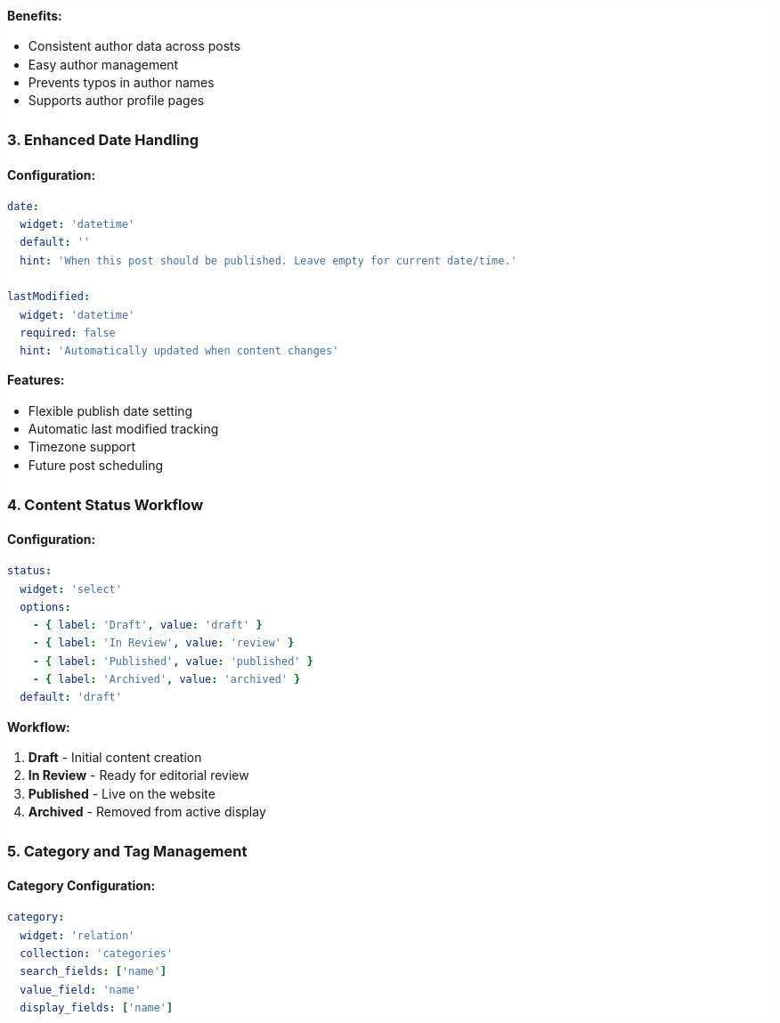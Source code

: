 **Benefits:**
- Consistent author data across posts
- Easy author management
- Prevents typos in author names
- Supports author profile pages

### 3. Enhanced Date Handling

**Configuration:**
```yaml
date:
  widget: 'datetime'
  default: ''
  hint: 'When this post should be published. Leave empty for current date/time.'

lastModified:
  widget: 'datetime'
  required: false
  hint: 'Automatically updated when content changes'
```

**Features:**
- Flexible publish date setting
- Automatic last modified tracking
- Timezone support
- Future post scheduling

### 4. Content Status Workflow

**Configuration:**
```yaml
status:
  widget: 'select'
  options:
    - { label: 'Draft', value: 'draft' }
    - { label: 'In Review', value: 'review' }
    - { label: 'Published', value: 'published' }
    - { label: 'Archived', value: 'archived' }
  default: 'draft'
```

**Workflow:**
1. **Draft** - Initial content creation
2. **In Review** - Ready for editorial review
3. **Published** - Live on the website
4. **Archived** - Removed from active display

### 5. Category and Tag Management

**Category Configuration:**
```yaml
category:
  widget: 'relation'
  collection: 'categories'
  search_fields: ['name']
  value_field: 'name'
  display_fields: ['name']
```
